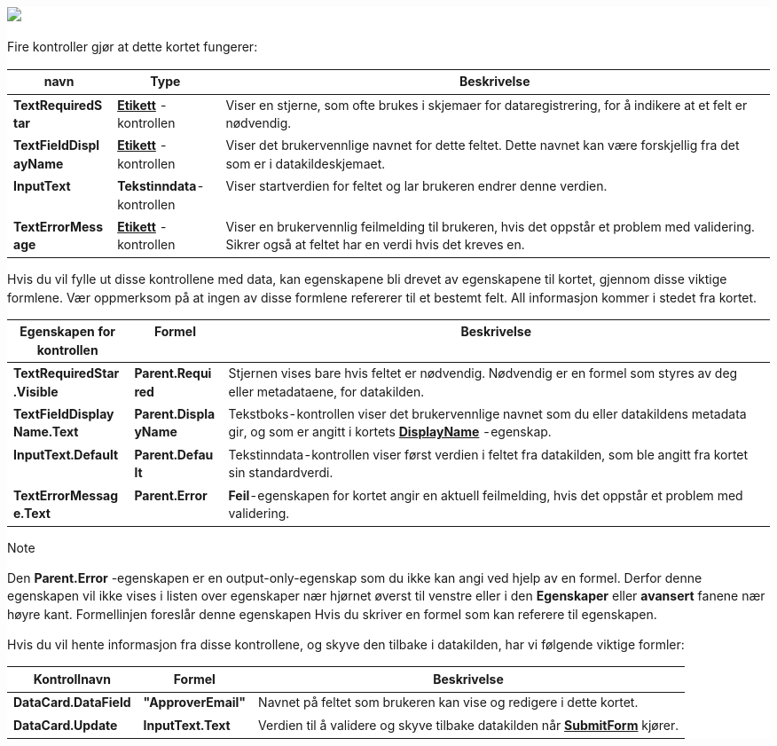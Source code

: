 ![](./media/working-with-cards/dissect-card2.png)

Fire kontroller gjør at dette kortet fungerer:

| navn | Type | Beskrivelse |
| --- | --- | --- |
| **TextRequiredStar** |**[Etikett](controls/control-text-box.md)** -kontrollen |Viser en stjerne, som ofte brukes i skjemaer for dataregistrering, for å indikere at et felt er nødvendig. |
| **TextFieldDisplayName** |**[Etikett](controls/control-text-box.md)** -kontrollen |Viser det brukervennlige navnet for dette feltet. Dette navnet kan være forskjellig fra det som er i datakildeskjemaet. |
| **InputText** |**Tekstinndata**-kontrollen |Viser startverdien for feltet og lar brukeren endrer denne verdien. |
| **TextErrorMessage** |**[Etikett](controls/control-text-box.md)** -kontrollen |Viser en brukervennlig feilmelding til brukeren, hvis det oppstår et problem med validering. Sikrer også at feltet har en verdi hvis det kreves en. |

Hvis du vil fylle ut disse kontrollene med data, kan egenskapene bli drevet av egenskapene til kortet, gjennom disse viktige formlene. Vær oppmerksom på at ingen av disse formlene refererer til et bestemt felt. All informasjon kommer i stedet fra kortet.

| Egenskapen for kontrollen | Formel | Beskrivelse |
| --- | --- | --- |
| **TextRequiredStar.Visible** |**Parent.Required** |Stjernen vises bare hvis feltet er nødvendig. Nødvendig er en formel som styres av deg eller metadataene, for datakilden. |
| **TextFieldDisplayName.Text** |**Parent.DisplayName** |Tekstboks-kontrollen viser det brukervennlige navnet som du eller datakildens metadata gir, og som er angitt i kortets **[DisplayName](controls/control-card.md)** -egenskap. |
| **InputText.Default** |**Parent.Default** |Tekstinndata-kontrollen viser først verdien i feltet fra datakilden, som ble angitt fra kortet sin standardverdi. |
| **TextErrorMessage.Text** |**Parent.Error** |**Feil**-egenskapen for kortet angir en aktuell feilmelding, hvis det oppstår et problem med validering. |

> [!NOTE]
> Den **Parent.Error** -egenskapen er en output-only-egenskap som du ikke kan angi ved hjelp av en formel. Derfor denne egenskapen vil ikke vises i listen over egenskaper nær hjørnet øverst til venstre eller i den **Egenskaper** eller **avansert** fanene nær høyre kant. Formellinjen foreslår denne egenskapen Hvis du skriver en formel som kan referere til egenskapen.

Hvis du vil hente informasjon fra disse kontrollene, og skyve den tilbake i datakilden, har vi følgende viktige formler:

| Kontrollnavn | Formel | Beskrivelse |
| --- | --- | --- |
| **DataCard.DataField** |**"ApproverEmail"** |Navnet på feltet som brukeren kan vise og redigere i dette kortet. |
| **DataCard.Update** |**InputText.Text** |Verdien til å validere og skyve tilbake datakilden når  **[SubmitForm](functions/function-form.md)** kjører. |

